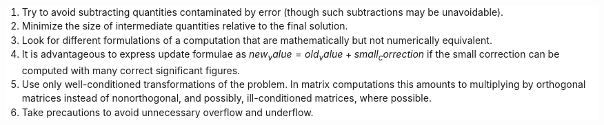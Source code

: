 1. Try to avoid subtracting quantities contaminated by error (though such subtractions may be unavoidable).
2. Minimize the size of intermediate quantities relative to the final solution.
3. Look for different formulations of a computation that are mathematically but not numerically equivalent.
4. It is advantageous to express update formulae as $new_value = old_value + small_correction$ if the small correction can be computed with many correct significant figures.
5. Use only well-conditioned transformations of the problem. In matrix computations this amounts to multiplying by orthogonal matrices instead of nonorthogonal, and possibly, ill-conditioned matrices, where possible.
6. Take precautions to avoid unnecessary overflow and underflow.
